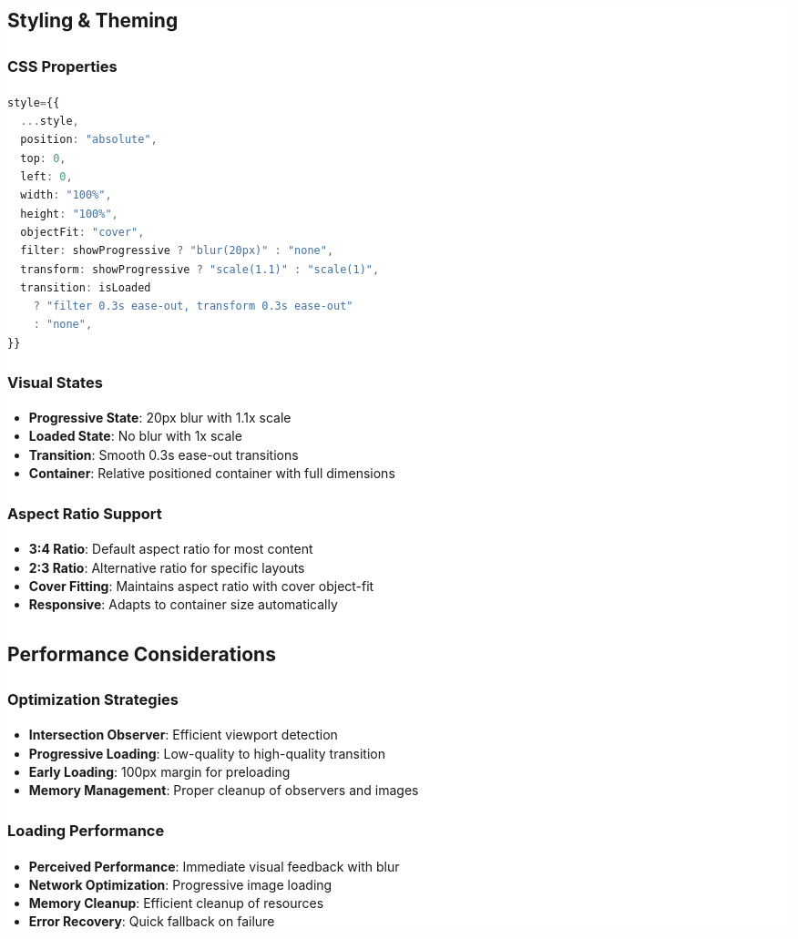 ## Styling & Theming

### CSS Properties

```typescript
style={{
  ...style,
  position: "absolute",
  top: 0,
  left: 0,
  width: "100%",
  height: "100%",
  objectFit: "cover",
  filter: showProgressive ? "blur(20px)" : "none",
  transform: showProgressive ? "scale(1.1)" : "scale(1)",
  transition: isLoaded
    ? "filter 0.3s ease-out, transform 0.3s ease-out"
    : "none",
}}
```

### Visual States

- **Progressive State**: 20px blur with 1.1x scale
- **Loaded State**: No blur with 1x scale
- **Transition**: Smooth 0.3s ease-out transitions
- **Container**: Relative positioned container with full dimensions

### Aspect Ratio Support

- **3:4 Ratio**: Default aspect ratio for most content
- **2:3 Ratio**: Alternative ratio for specific layouts
- **Cover Fitting**: Maintains aspect ratio with cover object-fit
- **Responsive**: Adapts to container size automatically

## Performance Considerations

### Optimization Strategies

- **Intersection Observer**: Efficient viewport detection
- **Progressive Loading**: Low-quality to high-quality transition
- **Early Loading**: 100px margin for preloading
- **Memory Management**: Proper cleanup of observers and images

### Loading Performance

- **Perceived Performance**: Immediate visual feedback with blur
- **Network Optimization**: Progressive image loading
- **Memory Cleanup**: Efficient cleanup of resources
- **Error Recovery**: Quick fallback on failure
